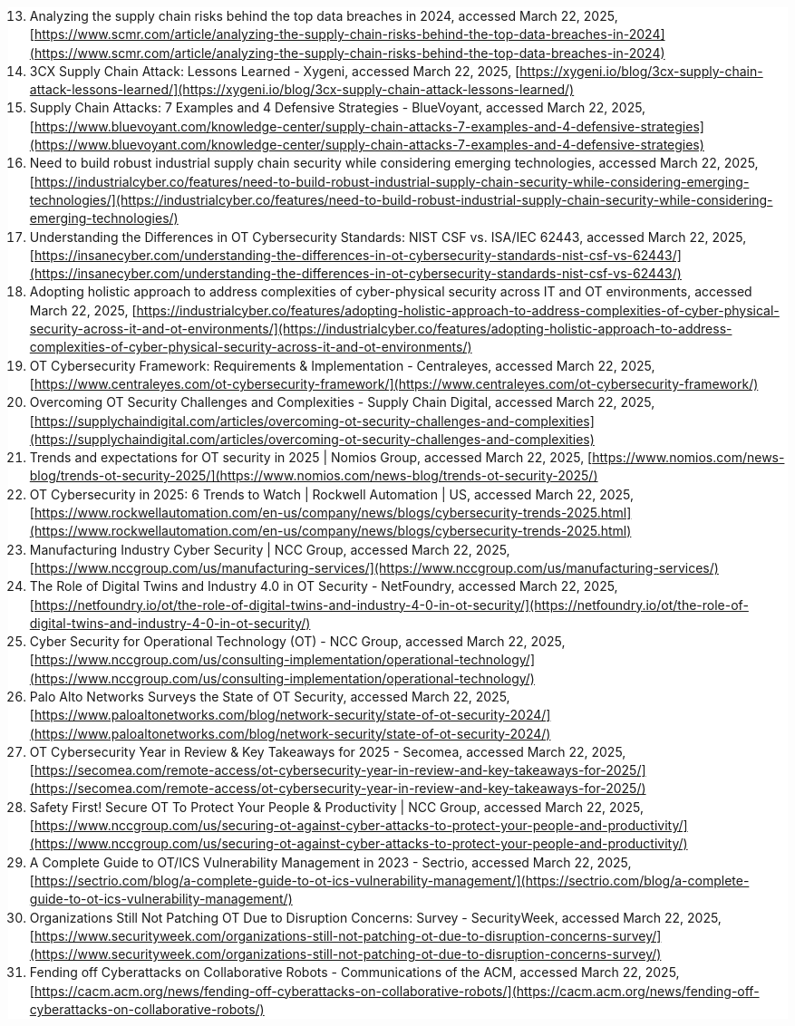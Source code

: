 13. Analyzing the supply chain risks behind the top data breaches in 2024, accessed March 22, 2025, [https://www.scmr.com/article/analyzing-the-supply-chain-risks-behind-the-top-data-breaches-in-2024](https://www.scmr.com/article/analyzing-the-supply-chain-risks-behind-the-top-data-breaches-in-2024)  
14. 3CX Supply Chain Attack: Lessons Learned \- Xygeni, accessed March 22, 2025, [https://xygeni.io/blog/3cx-supply-chain-attack-lessons-learned/](https://xygeni.io/blog/3cx-supply-chain-attack-lessons-learned/)  
15. Supply Chain Attacks: 7 Examples and 4 Defensive Strategies \- BlueVoyant, accessed March 22, 2025, [https://www.bluevoyant.com/knowledge-center/supply-chain-attacks-7-examples-and-4-defensive-strategies](https://www.bluevoyant.com/knowledge-center/supply-chain-attacks-7-examples-and-4-defensive-strategies)  
16. Need to build robust industrial supply chain security while considering emerging technologies, accessed March 22, 2025, [https://industrialcyber.co/features/need-to-build-robust-industrial-supply-chain-security-while-considering-emerging-technologies/](https://industrialcyber.co/features/need-to-build-robust-industrial-supply-chain-security-while-considering-emerging-technologies/)  
17. Understanding the Differences in OT Cybersecurity Standards: NIST CSF vs. ISA/IEC 62443, accessed March 22, 2025, [https://insanecyber.com/understanding-the-differences-in-ot-cybersecurity-standards-nist-csf-vs-62443/](https://insanecyber.com/understanding-the-differences-in-ot-cybersecurity-standards-nist-csf-vs-62443/)  
18. Adopting holistic approach to address complexities of cyber-physical security across IT and OT environments, accessed March 22, 2025, [https://industrialcyber.co/features/adopting-holistic-approach-to-address-complexities-of-cyber-physical-security-across-it-and-ot-environments/](https://industrialcyber.co/features/adopting-holistic-approach-to-address-complexities-of-cyber-physical-security-across-it-and-ot-environments/)  
19. OT Cybersecurity Framework: Requirements & Implementation \- Centraleyes, accessed March 22, 2025, [https://www.centraleyes.com/ot-cybersecurity-framework/](https://www.centraleyes.com/ot-cybersecurity-framework/)  
20. Overcoming OT Security Challenges and Complexities \- Supply Chain Digital, accessed March 22, 2025, [https://supplychaindigital.com/articles/overcoming-ot-security-challenges-and-complexities](https://supplychaindigital.com/articles/overcoming-ot-security-challenges-and-complexities)  
21. Trends and expectations for OT security in 2025 | Nomios Group, accessed March 22, 2025, [https://www.nomios.com/news-blog/trends-ot-security-2025/](https://www.nomios.com/news-blog/trends-ot-security-2025/)  
22. OT Cybersecurity in 2025: 6 Trends to Watch | Rockwell Automation | US, accessed March 22, 2025, [https://www.rockwellautomation.com/en-us/company/news/blogs/cybersecurity-trends-2025.html](https://www.rockwellautomation.com/en-us/company/news/blogs/cybersecurity-trends-2025.html)  
23. Manufacturing Industry Cyber Security | NCC Group, accessed March 22, 2025, [https://www.nccgroup.com/us/manufacturing-services/](https://www.nccgroup.com/us/manufacturing-services/)  
24. The Role of Digital Twins and Industry 4.0 in OT Security \- NetFoundry, accessed March 22, 2025, [https://netfoundry.io/ot/the-role-of-digital-twins-and-industry-4-0-in-ot-security/](https://netfoundry.io/ot/the-role-of-digital-twins-and-industry-4-0-in-ot-security/)  
25. Cyber Security for Operational Technology (OT) \- NCC Group, accessed March 22, 2025, [https://www.nccgroup.com/us/consulting-implementation/operational-technology/](https://www.nccgroup.com/us/consulting-implementation/operational-technology/)  
26. Palo Alto Networks Surveys the State of OT Security, accessed March 22, 2025, [https://www.paloaltonetworks.com/blog/network-security/state-of-ot-security-2024/](https://www.paloaltonetworks.com/blog/network-security/state-of-ot-security-2024/)  
27. OT Cybersecurity Year in Review & Key Takeaways for 2025 \- Secomea, accessed March 22, 2025, [https://secomea.com/remote-access/ot-cybersecurity-year-in-review-and-key-takeaways-for-2025/](https://secomea.com/remote-access/ot-cybersecurity-year-in-review-and-key-takeaways-for-2025/)  
28. Safety First\! Secure OT To Protect Your People & Productivity | NCC Group, accessed March 22, 2025, [https://www.nccgroup.com/us/securing-ot-against-cyber-attacks-to-protect-your-people-and-productivity/](https://www.nccgroup.com/us/securing-ot-against-cyber-attacks-to-protect-your-people-and-productivity/)  
29. A Complete Guide to OT/ICS Vulnerability Management in 2023 \- Sectrio, accessed March 22, 2025, [https://sectrio.com/blog/a-complete-guide-to-ot-ics-vulnerability-management/](https://sectrio.com/blog/a-complete-guide-to-ot-ics-vulnerability-management/)  
30. Organizations Still Not Patching OT Due to Disruption Concerns: Survey \- SecurityWeek, accessed March 22, 2025, [https://www.securityweek.com/organizations-still-not-patching-ot-due-to-disruption-concerns-survey/](https://www.securityweek.com/organizations-still-not-patching-ot-due-to-disruption-concerns-survey/)  
31. Fending off Cyberattacks on Collaborative Robots \- Communications of the ACM, accessed March 22, 2025, [https://cacm.acm.org/news/fending-off-cyberattacks-on-collaborative-robots/](https://cacm.acm.org/news/fending-off-cyberattacks-on-collaborative-robots/)  